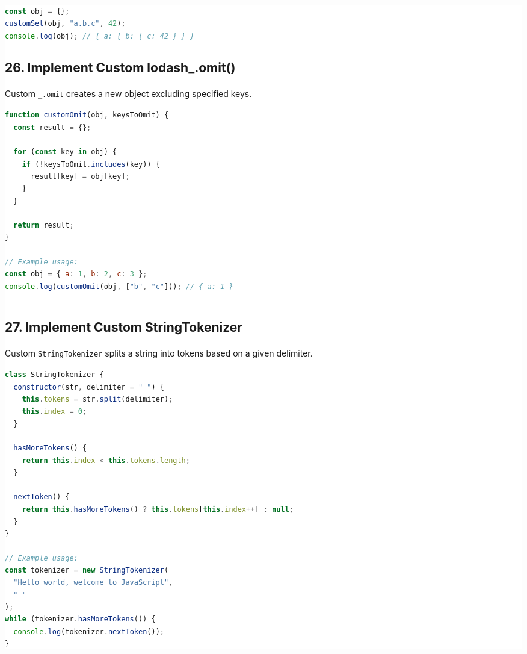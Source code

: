 ```javascript
const obj = {};
customSet(obj, "a.b.c", 42);
console.log(obj); // { a: { b: { c: 42 } } }
```

## 26. Implement Custom lodash\_.omit()

Custom `_.omit` creates a new object excluding specified keys.

```javascript
function customOmit(obj, keysToOmit) {
  const result = {};

  for (const key in obj) {
    if (!keysToOmit.includes(key)) {
      result[key] = obj[key];
    }
  }

  return result;
}

// Example usage:
const obj = { a: 1, b: 2, c: 3 };
console.log(customOmit(obj, ["b", "c"])); // { a: 1 }
```

---

## 27. Implement Custom StringTokenizer

Custom `StringTokenizer` splits a string into tokens based on a given delimiter.

```javascript
class StringTokenizer {
  constructor(str, delimiter = " ") {
    this.tokens = str.split(delimiter);
    this.index = 0;
  }

  hasMoreTokens() {
    return this.index < this.tokens.length;
  }

  nextToken() {
    return this.hasMoreTokens() ? this.tokens[this.index++] : null;
  }
}

// Example usage:
const tokenizer = new StringTokenizer(
  "Hello world, welcome to JavaScript",
  " "
);
while (tokenizer.hasMoreTokens()) {
  console.log(tokenizer.nextToken());
}
```
